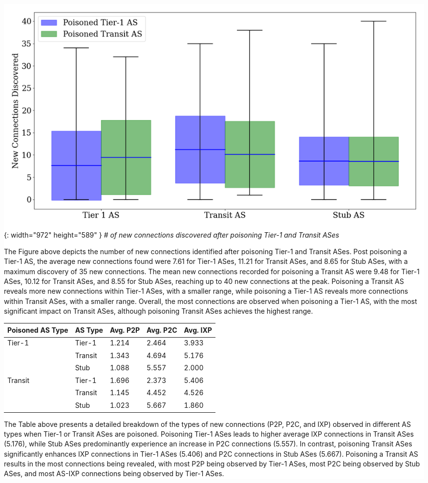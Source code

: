 ![# of new connections discovered after poisoning Tier-1 and Transit ASes](/assets/img/posts/bgp-poisoning-8.png){: width="972" height="589" } *# of new connections discovered after poisoning Tier-1 and Transit ASes*

The Figure above depicts the number of new connections identified after poisoning Tier-1 and Transit ASes. Post poisoning a Tier-1 AS, the average new connections found were 7.61 for Tier-1 ASes, 11.21 for Transit ASes, and 8.65 for Stub ASes, with a maximum discovery of 35 new connections. The mean new connections recorded for poisoning a Transit AS were 9.48 for Tier-1 ASes, 10.12 for Transit ASes, and 8.55 for Stub ASes, reaching up to 40 new connections at the peak.
Poisoning a Transit AS reveals more new connections within Tier-1 ASes, with a smaller range, while poisoning a Tier-1 AS reveals more connections within Transit ASes, with a smaller range. Overall, the most connections are observed when poisoning a Tier-1 AS, with the most significant impact on Transit ASes, although poisoning Transit ASes achieves the highest range.

| Poisoned AS Type | AS Type | Avg. P2P | Avg. P2C | Avg. IXP |
|------------------|---------|----------|----------|----------|
| Tier-1           | Tier-1  | 1.214    | 2.464    | 3.933    |
|                  | Transit | 1.343    | 4.694    | 5.176    |
|                  | Stub    | 1.088    | 5.557    | 2.000    |
| Transit          | Tier-1  | 1.696    | 2.373    | 5.406    |
|                  | Transit | 1.145    | 4.452    | 4.526    |
|                  | Stub    | 1.023    | 5.667    | 1.860    |

The Table above presents a detailed breakdown of the types of new connections (P2P, P2C, and IXP) observed in different AS types when Tier-1 or Transit ASes are poisoned. Poisoning Tier-1 ASes leads to higher average IXP connections in Transit ASes (5.176), while Stub ASes predominantly experience an increase in P2C connections (5.557). In contrast, poisoning Transit ASes significantly enhances IXP connections in Tier-1 ASes (5.406) and P2C connections in Stub ASes (5.667).
Poisoning a Transit AS results in the most connections being revealed, with most P2P being observed by Tier-1 ASes, most P2C being observed by Stub ASes, and most AS-IXP connections being observed by Tier-1 ASes.
